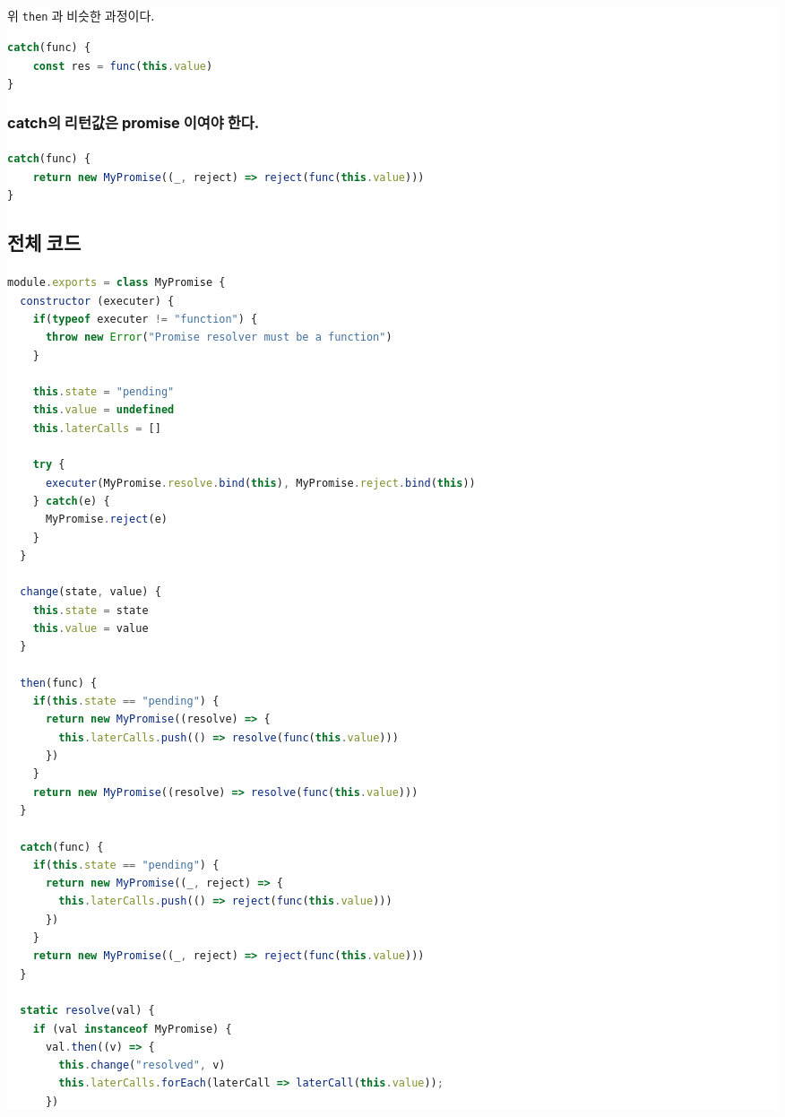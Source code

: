 위 `then` 과 비슷한 과정이다.

```javascript
catch(func) {
	const res = func(this.value)
}
```

### catch의 리턴값은 promise 이여야 한다.  

```javascript
catch(func) {
	return new MyPromise((_, reject) => reject(func(this.value)))
}
```

## 전체 코드  

```javascript
module.exports = class MyPromise {
  constructor (executer) {
    if(typeof executer != "function") {
      throw new Error("Promise resolver must be a function")
    }

    this.state = "pending"
    this.value = undefined
    this.laterCalls = []

    try {
      executer(MyPromise.resolve.bind(this), MyPromise.reject.bind(this))
    } catch(e) {
      MyPromise.reject(e)
    }
  }

  change(state, value) {
    this.state = state
    this.value = value
  }

  then(func) {
    if(this.state == "pending") {
      return new MyPromise((resolve) => {
        this.laterCalls.push(() => resolve(func(this.value)))
      })
    }
    return new MyPromise((resolve) => resolve(func(this.value)))
  }

  catch(func) {
    if(this.state == "pending") {
      return new MyPromise((_, reject) => {
        this.laterCalls.push(() => reject(func(this.value)))
      })
    }
    return new MyPromise((_, reject) => reject(func(this.value)))
  }

  static resolve(val) {
    if (val instanceof MyPromise) {
      val.then((v) => {
        this.change("resolved", v)
        this.laterCalls.forEach(laterCall => laterCall(this.value));
      })
```